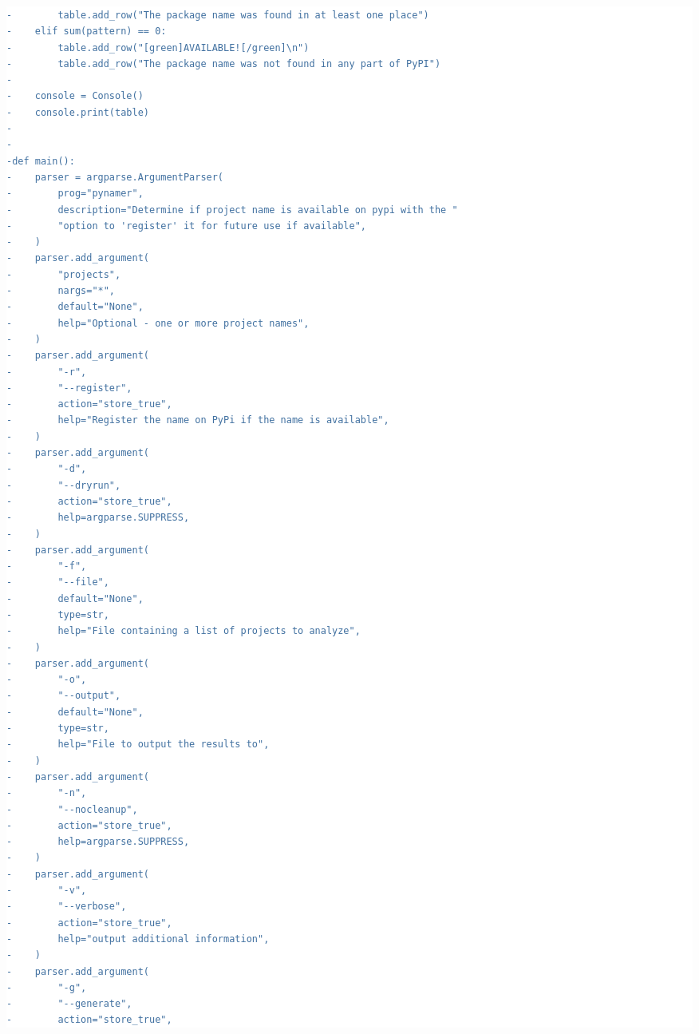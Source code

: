 ```diff
-        table.add_row("The package name was found in at least one place")
-    elif sum(pattern) == 0:
-        table.add_row("[green]AVAILABLE![/green]\n")
-        table.add_row("The package name was not found in any part of PyPI")
-
-    console = Console()
-    console.print(table)
-
-
-def main():
-    parser = argparse.ArgumentParser(
-        prog="pynamer",
-        description="Determine if project name is available on pypi with the "
-        "option to 'register' it for future use if available",
-    )
-    parser.add_argument(
-        "projects",
-        nargs="*",
-        default="None",
-        help="Optional - one or more project names",
-    )
-    parser.add_argument(
-        "-r",
-        "--register",
-        action="store_true",
-        help="Register the name on PyPi if the name is available",
-    )
-    parser.add_argument(
-        "-d",
-        "--dryrun",
-        action="store_true",
-        help=argparse.SUPPRESS,
-    )
-    parser.add_argument(
-        "-f",
-        "--file",
-        default="None",
-        type=str,
-        help="File containing a list of projects to analyze",
-    )
-    parser.add_argument(
-        "-o",
-        "--output",
-        default="None",
-        type=str,
-        help="File to output the results to",
-    )
-    parser.add_argument(
-        "-n",
-        "--nocleanup",
-        action="store_true",
-        help=argparse.SUPPRESS,
-    )
-    parser.add_argument(
-        "-v",
-        "--verbose",
-        action="store_true",
-        help="output additional information",
-    )
-    parser.add_argument(
-        "-g",
-        "--generate",
-        action="store_true",
```

 [isort-image]: https://img.shields.io/badge/%20imports-isort-%231674b1?style=flat&labelColor=ef8336
 [isort-url]: https://github.com/pycqa/isort/
 [lgtm-alerts-image]: https://img.shields.io/lgtm/alerts/g/Stephen-RA-King/pynamer.svg?logo=lgtm&logoWidth=18
 [lgtm-alerts-url]: https://lgtm.com/projects/g/Stephen-RA-King/pynamer/alerts/
 [lgtm-quality-image]: https://img.shields.io/lgtm/grade/python/g/Stephen-RA-King/pynamer.svg?logo=lgtm&logoWidth=18
 [lgtm-quality-url]: https://lgtm.com/projects/g/Stephen-RA-King/pynamer/context:python
 [license-image]: https://img.shields.io/pypi/l/pynamer
 [mypy-image]: http://www.mypy-lang.org/static/mypy_badge.svg
 [mypy-url]: http://mypy-lang.org/
 [pre-commit-image]: https://img.shields.io/badge/pre--commit-enabled-brightgreen?logo=pre-commit&logoColor=white
 [pre-commit-url]: https://github.com/pre-commit/pre-commit
 [pre-commit.ci-image]: https://results.pre-commit.ci/badge/github/Stephen-RA-King/pynamer/main.svg
 [pre-commit.ci-url]: https://results.pre-commit.ci/latest/github/Stephen-RA-King/pynamer/main
 [pypi-url]: https://pypi.org/project/pynamer/
 [isort-image]: https://img.shields.io/badge/%20imports-isort-%231674b1?style=flat&labelColor=ef8336
 [isort-url]: https://github.com/pycqa/isort/
 [lgtm-alerts-image]: https://img.shields.io/lgtm/alerts/g/Stephen-RA-King/pynamer.svg?logo=lgtm&logoWidth=18
 [lgtm-alerts-url]: https://lgtm.com/projects/g/Stephen-RA-King/pynamer/alerts/
 [lgtm-quality-image]: https://img.shields.io/lgtm/grade/python/g/Stephen-RA-King/pynamer.svg?logo=lgtm&logoWidth=18
 [lgtm-quality-url]: https://lgtm.com/projects/g/Stephen-RA-King/pynamer/context:python
 [license-image]: https://img.shields.io/pypi/l/pynamer
 [mypy-image]: http://www.mypy-lang.org/static/mypy_badge.svg
 [mypy-url]: http://mypy-lang.org/
 [pre-commit-image]: https://img.shields.io/badge/pre--commit-enabled-brightgreen?logo=pre-commit&logoColor=white
 [pre-commit-url]: https://github.com/pre-commit/pre-commit
 [pre-commit.ci-image]: https://results.pre-commit.ci/badge/github/Stephen-RA-King/pynamer/main.svg
 [pre-commit.ci-url]: https://results.pre-commit.ci/latest/github/Stephen-RA-King/pynamer/main
 [pypi-url]: https://pypi.org/project/pynamer/